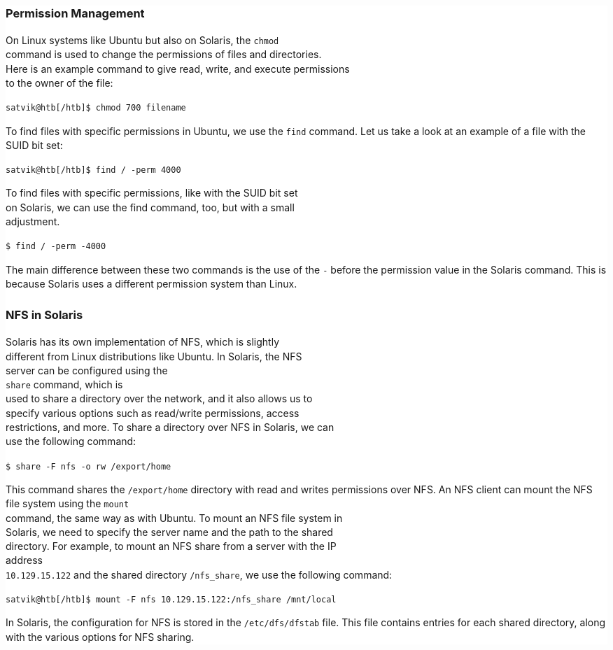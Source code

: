 ### Permission Management

On Linux systems like Ubuntu but also on Solaris, the `chmod`  
command is used to change the permissions of files and directories.  
Here is an example command to give read, write, and execute permissions  
to the owner of the file:  

```Plain
satvik@htb[/htb]$ chmod 700 filename
```

To find files with specific permissions in Ubuntu, we use the `find` command. Let us take a look at an example of a file with the SUID bit set:

```Plain
satvik@htb[/htb]$ find / -perm 4000
```

To find files with specific permissions, like with the SUID bit set  
on Solaris, we can use the find command, too, but with a small  
adjustment.  

```Plain
$ find / -perm -4000
```

The main difference between these two commands is the use of the `-` before the permission value in the Solaris command. This is because Solaris uses a different permission system than Linux.

### NFS in Solaris

Solaris has its own implementation of NFS, which is slightly  
different from Linux distributions like Ubuntu. In Solaris, the NFS  
server can be configured using the  
`share` command, which is  
used to share a directory over the network, and it also allows us to  
specify various options such as read/write permissions, access  
restrictions, and more. To share a directory over NFS in Solaris, we can  
use the following command:  

```Plain
$ share -F nfs -o rw /export/home
```

This command shares the `/export/home` directory with read and writes permissions over NFS. An NFS client can mount the NFS file system using the `mount`  
command, the same way as with Ubuntu. To mount an NFS file system in  
Solaris, we need to specify the server name and the path to the shared  
directory. For example, to mount an NFS share from a server with the IP  
address  
`10.129.15.122` and the shared directory `/nfs_share`, we use the following command:

```Plain
satvik@htb[/htb]$ mount -F nfs 10.129.15.122:/nfs_share /mnt/local
```

In Solaris, the configuration for NFS is stored in the `/etc/dfs/dfstab` file. This file contains entries for each shared directory, along with the various options for NFS sharing.

